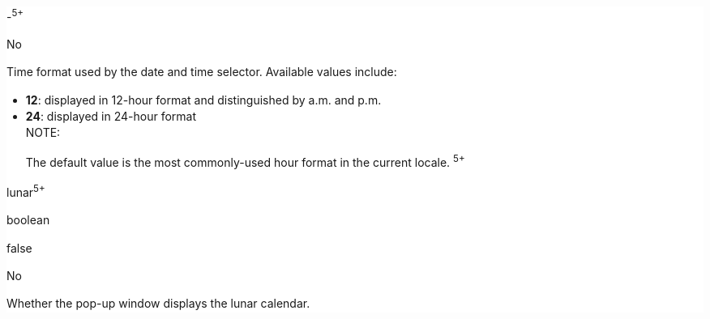 <p id="en-us_topic_0000001059340512_p797971210297"><a name="en-us_topic_0000001059340512_p797971210297"></a><a name="en-us_topic_0000001059340512_p797971210297"></a>-<sup id="en-us_topic_0000001059340512_sup13979712182910"><a name="en-us_topic_0000001059340512_sup13979712182910"></a><a name="en-us_topic_0000001059340512_sup13979712182910"></a>5+</sup></p>
</td>
<td class="cellrowborder" valign="top" width="7.15%" headers="mcps1.1.6.1.4 "><p id="en-us_topic_0000001059340512_p171426196242"><a name="en-us_topic_0000001059340512_p171426196242"></a><a name="en-us_topic_0000001059340512_p171426196242"></a>No</p>
</td>
<td class="cellrowborder" valign="top" width="49.410000000000004%" headers="mcps1.1.6.1.5 "><p id="en-us_topic_0000001059340512_p1314251932418"><a name="en-us_topic_0000001059340512_p1314251932418"></a><a name="en-us_topic_0000001059340512_p1314251932418"></a>Time format used by the date and time selector. Available values include:</p>
<a name="en-us_topic_0000001059340512_ul4189124631213"></a><a name="en-us_topic_0000001059340512_ul4189124631213"></a><ul id="en-us_topic_0000001059340512_ul4189124631213"><li><strong id="en-us_topic_0000001059340512_b63983918513"><a name="en-us_topic_0000001059340512_b63983918513"></a><a name="en-us_topic_0000001059340512_b63983918513"></a>12</strong>: displayed in 12-hour format and distinguished by a.m. and p.m.</li><li><strong id="en-us_topic_0000001059340512_b8693414511"><a name="en-us_topic_0000001059340512_b8693414511"></a><a name="en-us_topic_0000001059340512_b8693414511"></a>24</strong>: displayed in 24-hour format<div class="note" id="en-us_topic_0000001059340512_note1563822112115"><a name="en-us_topic_0000001059340512_note1563822112115"></a><a name="en-us_topic_0000001059340512_note1563822112115"></a><span class="notetitle"> NOTE: </span><div class="notebody"><p id="en-us_topic_0000001059340512_p1563882115113"><a name="en-us_topic_0000001059340512_p1563882115113"></a><a name="en-us_topic_0000001059340512_p1563882115113"></a>The default value is the most commonly-used hour format in the current locale. <sup id="en-us_topic_0000001059340512_sup1719092182914"><a name="en-us_topic_0000001059340512_sup1719092182914"></a><a name="en-us_topic_0000001059340512_sup1719092182914"></a>5+</sup></p>
</div></div>
</li></ul>
</td>
</tr>
<tr id="en-us_topic_0000001059340512_row1742363212240"><td class="cellrowborder" valign="top" width="24.000000000000004%" headers="mcps1.1.6.1.1 "><p id="en-us_topic_0000001059340512_p17312155631610"><a name="en-us_topic_0000001059340512_p17312155631610"></a><a name="en-us_topic_0000001059340512_p17312155631610"></a>lunar<sup id="en-us_topic_0000001059340512_sup1613014514117"><a name="en-us_topic_0000001059340512_sup1613014514117"></a><a name="en-us_topic_0000001059340512_sup1613014514117"></a>5+</sup></p>
</td>
<td class="cellrowborder" valign="top" width="10.810000000000002%" headers="mcps1.1.6.1.2 "><p id="en-us_topic_0000001059340512_p23121856191617"><a name="en-us_topic_0000001059340512_p23121856191617"></a><a name="en-us_topic_0000001059340512_p23121856191617"></a>boolean</p>
</td>
<td class="cellrowborder" valign="top" width="8.63%" headers="mcps1.1.6.1.3 "><p id="en-us_topic_0000001059340512_p331265681617"><a name="en-us_topic_0000001059340512_p331265681617"></a><a name="en-us_topic_0000001059340512_p331265681617"></a>false</p>
</td>
<td class="cellrowborder" valign="top" width="7.15%" headers="mcps1.1.6.1.4 "><p id="en-us_topic_0000001059340512_p331265615166"><a name="en-us_topic_0000001059340512_p331265615166"></a><a name="en-us_topic_0000001059340512_p331265615166"></a>No</p>
</td>
<td class="cellrowborder" valign="top" width="49.410000000000004%" headers="mcps1.1.6.1.5 "><p id="en-us_topic_0000001059340512_p63124569165"><a name="en-us_topic_0000001059340512_p63124569165"></a><a name="en-us_topic_0000001059340512_p63124569165"></a>Whether the pop-up window displays the lunar calendar.</p>
</td>
</tr>
</tbody>
</table>
